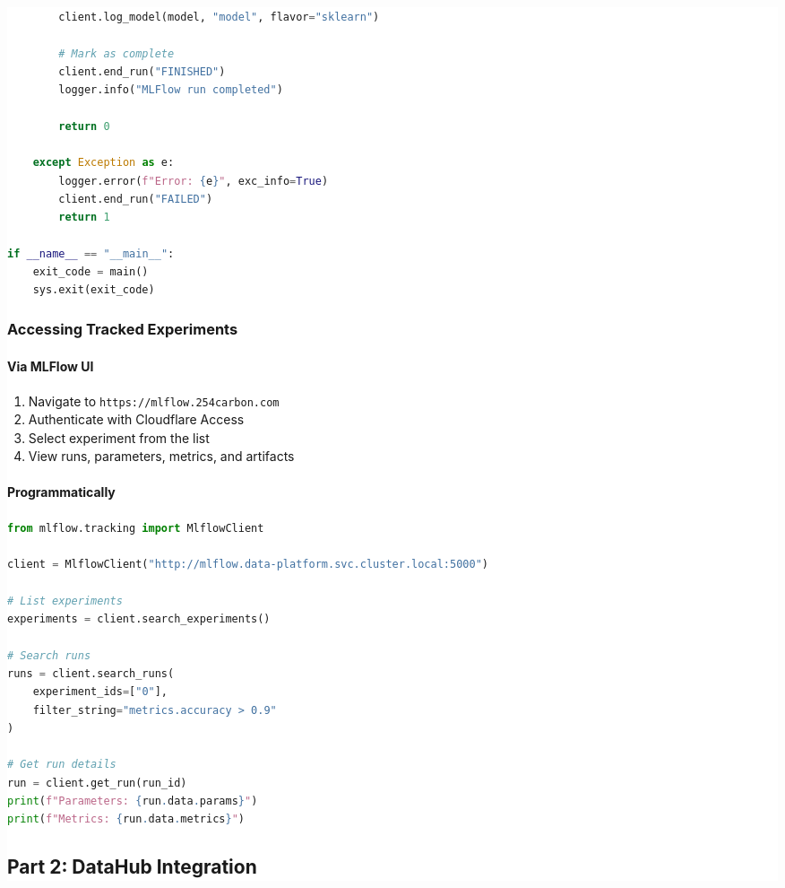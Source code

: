 ```python
        client.log_model(model, "model", flavor="sklearn")
        
        # Mark as complete
        client.end_run("FINISHED")
        logger.info("MLFlow run completed")
        
        return 0
        
    except Exception as e:
        logger.error(f"Error: {e}", exc_info=True)
        client.end_run("FAILED")
        return 1

if __name__ == "__main__":
    exit_code = main()
    sys.exit(exit_code)
```

### Accessing Tracked Experiments

#### Via MLFlow UI

1. Navigate to `https://mlflow.254carbon.com`
2. Authenticate with Cloudflare Access
3. Select experiment from the list
4. View runs, parameters, metrics, and artifacts

#### Programmatically

```python
from mlflow.tracking import MlflowClient

client = MlflowClient("http://mlflow.data-platform.svc.cluster.local:5000")

# List experiments
experiments = client.search_experiments()

# Search runs
runs = client.search_runs(
    experiment_ids=["0"],
    filter_string="metrics.accuracy > 0.9"
)

# Get run details
run = client.get_run(run_id)
print(f"Parameters: {run.data.params}")
print(f"Metrics: {run.data.metrics}")
```

## Part 2: DataHub Integration
